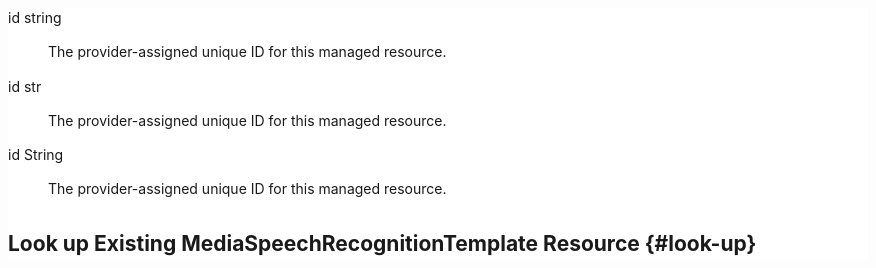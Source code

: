<div>
<pulumi-choosable type="language" values="javascript,typescript">
<dl class="resources-properties"><dt class="property-"
            title="">
        <span id="id_nodejs">
<a data-swiftype-name="resource-property" data-swiftype-type="text" href="#id_nodejs" style="color: inherit; text-decoration: inherit;">id</a>
</span>
        <span class="property-indicator"></span>
        <span class="property-type">string</span>
    </dt>
    <dd><p>The provider-assigned unique ID for this managed resource.</p>
</dd></dl>
</pulumi-choosable>
</div>

<div>
<pulumi-choosable type="language" values="python">
<dl class="resources-properties"><dt class="property-"
            title="">
        <span id="id_python">
<a data-swiftype-name="resource-property" data-swiftype-type="text" href="#id_python" style="color: inherit; text-decoration: inherit;">id</a>
</span>
        <span class="property-indicator"></span>
        <span class="property-type">str</span>
    </dt>
    <dd><p>The provider-assigned unique ID for this managed resource.</p>
</dd></dl>
</pulumi-choosable>
</div>

<div>
<pulumi-choosable type="language" values="yaml">
<dl class="resources-properties"><dt class="property-"
            title="">
        <span id="id_yaml">
<a data-swiftype-name="resource-property" data-swiftype-type="text" href="#id_yaml" style="color: inherit; text-decoration: inherit;">id</a>
</span>
        <span class="property-indicator"></span>
        <span class="property-type">String</span>
    </dt>
    <dd><p>The provider-assigned unique ID for this managed resource.</p>
</dd></dl>
</pulumi-choosable>
</div>



## Look up Existing MediaSpeechRecognitionTemplate Resource {#look-up}
